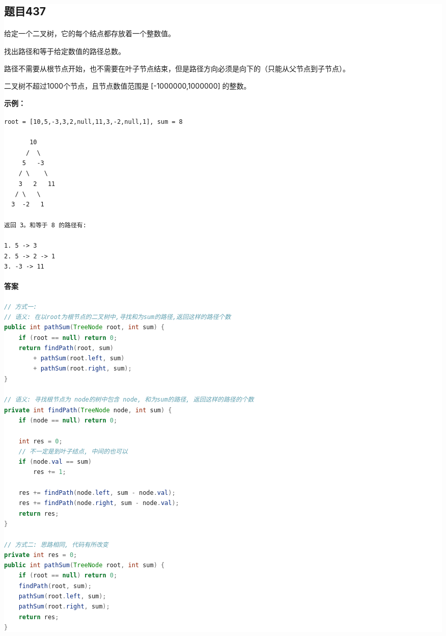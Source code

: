 ## 题目437

 给定一个二叉树，它的每个结点都存放着一个整数值。

找出路径和等于给定数值的路径总数。

路径不需要从根节点开始，也不需要在叶子节点结束，但是路径方向必须是向下的（只能从父节点到子节点）。

二叉树不超过1000个节点，且节点数值范围是 [-1000000,1000000] 的整数。

**示例：**

```
root = [10,5,-3,3,2,null,11,3,-2,null,1], sum = 8

       10
      /  \
     5   -3
    / \    \
    3   2   11
   / \   \
  3  -2   1

返回 3。和等于 8 的路径有:

1. 5 -> 3
2. 5 -> 2 -> 1
3. -3 -> 11
```



#### 答案

```java
// 方式一: 
// 语义: 在以root为根节点的二叉树中,寻找和为sum的路径,返回这样的路径个数
public int pathSum(TreeNode root, int sum) {
    if (root == null) return 0;
    return findPath(root, sum)
        + pathSum(root.left, sum)
        + pathSum(root.right, sum);
}

// 语义: 寻找根节点为 node的树中包含 node, 和为sum的路径, 返回这样的路径的个数
private int findPath(TreeNode node, int sum) {
    if (node == null) return 0;

    int res = 0;
    // 不一定是到叶子结点, 中间的也可以
    if (node.val == sum)
        res += 1;

    res += findPath(node.left, sum - node.val);
    res += findPath(node.right, sum - node.val);
    return res;
}

// 方式二: 思路相同, 代码有所改变
private int res = 0;
public int pathSum(TreeNode root, int sum) {
    if (root == null) return 0;
    findPath(root, sum);
    pathSum(root.left, sum);
    pathSum(root.right, sum);
    return res;
}
```